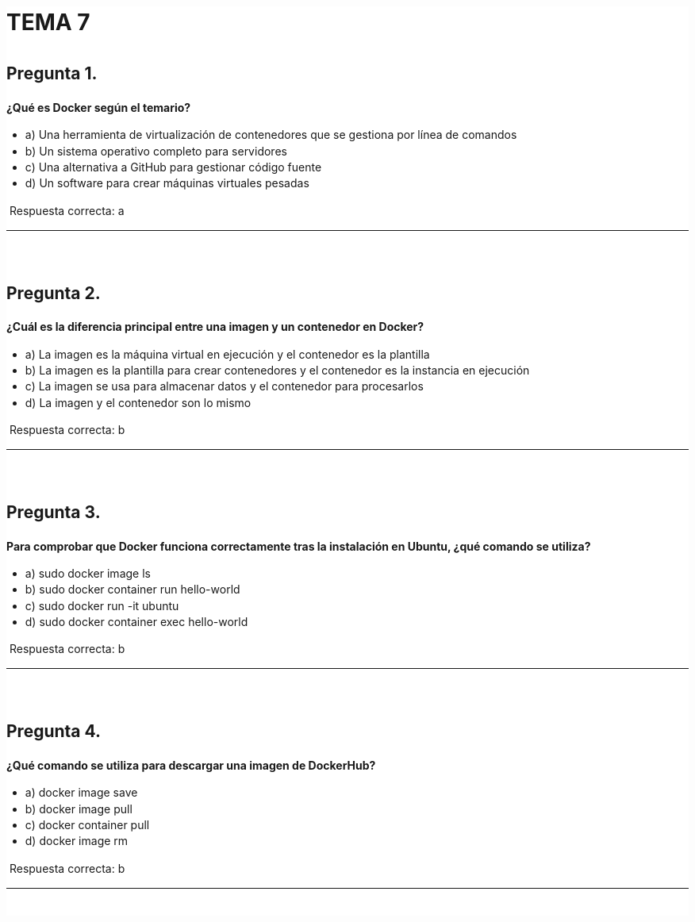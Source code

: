 # TEMA 7

## Pregunta 1.
**¿Qué es Docker según el temario?**
- a) Una herramienta de virtualización de contenedores que se gestiona por línea de comandos
- b) Un sistema operativo completo para servidores
- c) Una alternativa a GitHub para gestionar código fuente
- d) Un software para crear máquinas virtuales pesadas

 Respuesta correcta: a

---
<br>

## Pregunta 2.
**¿Cuál es la diferencia principal entre una imagen y un contenedor en Docker?**
- a) La imagen es la máquina virtual en ejecución y el contenedor es la plantilla
- b) La imagen es la plantilla para crear contenedores y el contenedor es la instancia en ejecución
- c) La imagen se usa para almacenar datos y el contenedor para procesarlos
- d) La imagen y el contenedor son lo mismo

 Respuesta correcta: b

---
<br>

## Pregunta 3.
**Para comprobar que Docker funciona correctamente tras la instalación en Ubuntu, ¿qué comando se utiliza?**
- a) sudo docker image ls
- b) sudo docker container run hello-world
- c) sudo docker run -it ubuntu
- d) sudo docker container exec hello-world

 Respuesta correcta: b

---
<br>

## Pregunta 4.
**¿Qué comando se utiliza para descargar una imagen de DockerHub?**
- a) docker image save
- b) docker image pull
- c) docker container pull
- d) docker image rm

 Respuesta correcta: b

---
<br>
